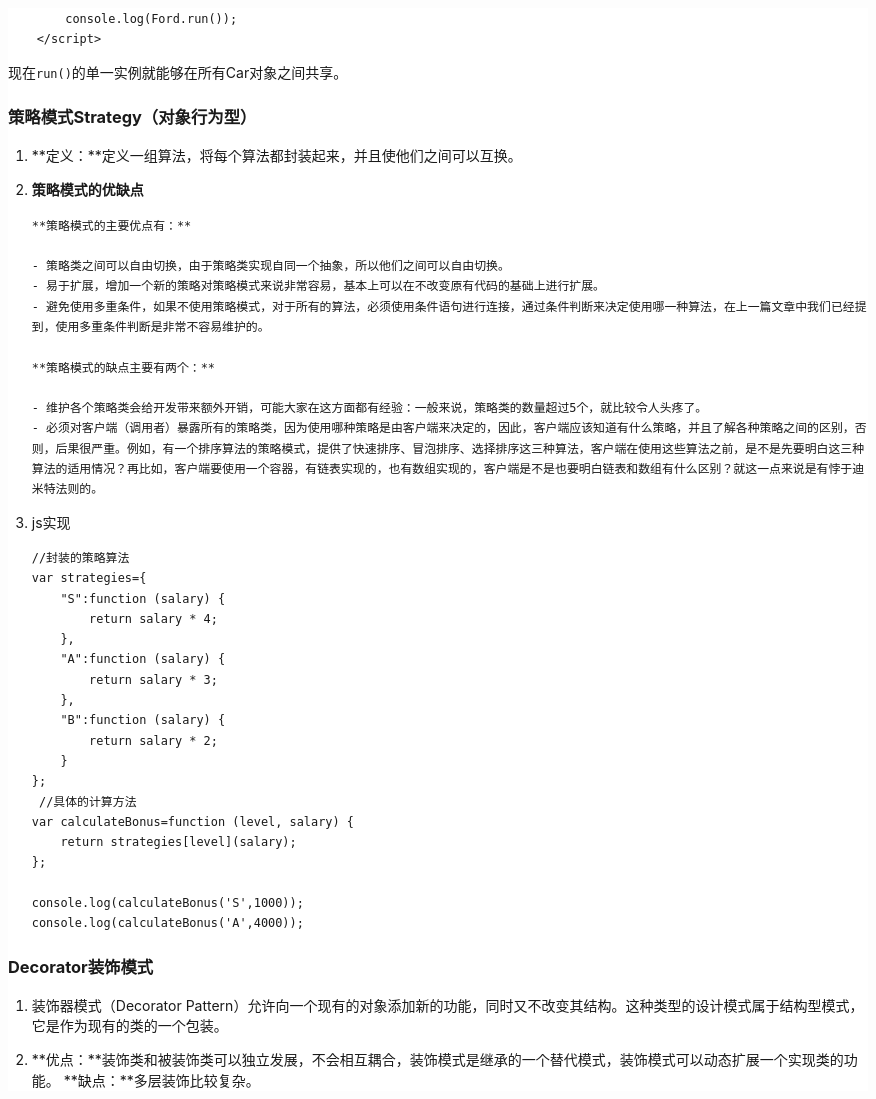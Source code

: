 ```
        console.log(Ford.run());
    </script>
```

现在`run()`的单一实例就能够在所有Car对象之间共享。

### 策略模式Strategy（对象行为型）

1. **定义：**定义一组算法，将每个算法都封装起来，并且使他们之间可以互换。
2. **策略模式的优缺点**

   ```
   **策略模式的主要优点有：**

   - 策略类之间可以自由切换，由于策略类实现自同一个抽象，所以他们之间可以自由切换。
   - 易于扩展，增加一个新的策略对策略模式来说非常容易，基本上可以在不改变原有代码的基础上进行扩展。
   - 避免使用多重条件，如果不使用策略模式，对于所有的算法，必须使用条件语句进行连接，通过条件判断来决定使用哪一种算法，在上一篇文章中我们已经提到，使用多重条件判断是非常不容易维护的。

   **策略模式的缺点主要有两个：**

   - 维护各个策略类会给开发带来额外开销，可能大家在这方面都有经验：一般来说，策略类的数量超过5个，就比较令人头疼了。
   - 必须对客户端（调用者）暴露所有的策略类，因为使用哪种策略是由客户端来决定的，因此，客户端应该知道有什么策略，并且了解各种策略之间的区别，否则，后果很严重。例如，有一个排序算法的策略模式，提供了快速排序、冒泡排序、选择排序这三种算法，客户端在使用这些算法之前，是不是先要明白这三种算法的适用情况？再比如，客户端要使用一个容器，有链表实现的，也有数组实现的，客户端是不是也要明白链表和数组有什么区别？就这一点来说是有悖于迪米特法则的。
   ```
3. js实现

   ```
   //封装的策略算法
   var strategies={
       "S":function (salary) {
           return salary * 4;
       },
       "A":function (salary) {
           return salary * 3;
       },
       "B":function (salary) {
           return salary * 2;
       }
   };
    //具体的计算方法
   var calculateBonus=function (level, salary) {
       return strategies[level](salary);
   };

   console.log(calculateBonus('S',1000));
   console.log(calculateBonus('A',4000));
   ```
### Decorator装饰模式

1. 装饰器模式（Decorator Pattern）允许向一个现有的对象添加新的功能，同时又不改变其结构。这种类型的设计模式属于结构型模式，它是作为现有的类的一个包装。

2. **优点：**装饰类和被装饰类可以独立发展，不会相互耦合，装饰模式是继承的一个替代模式，装饰模式可以动态扩展一个实现类的功能。
   **缺点：**多层装饰比较复杂。
